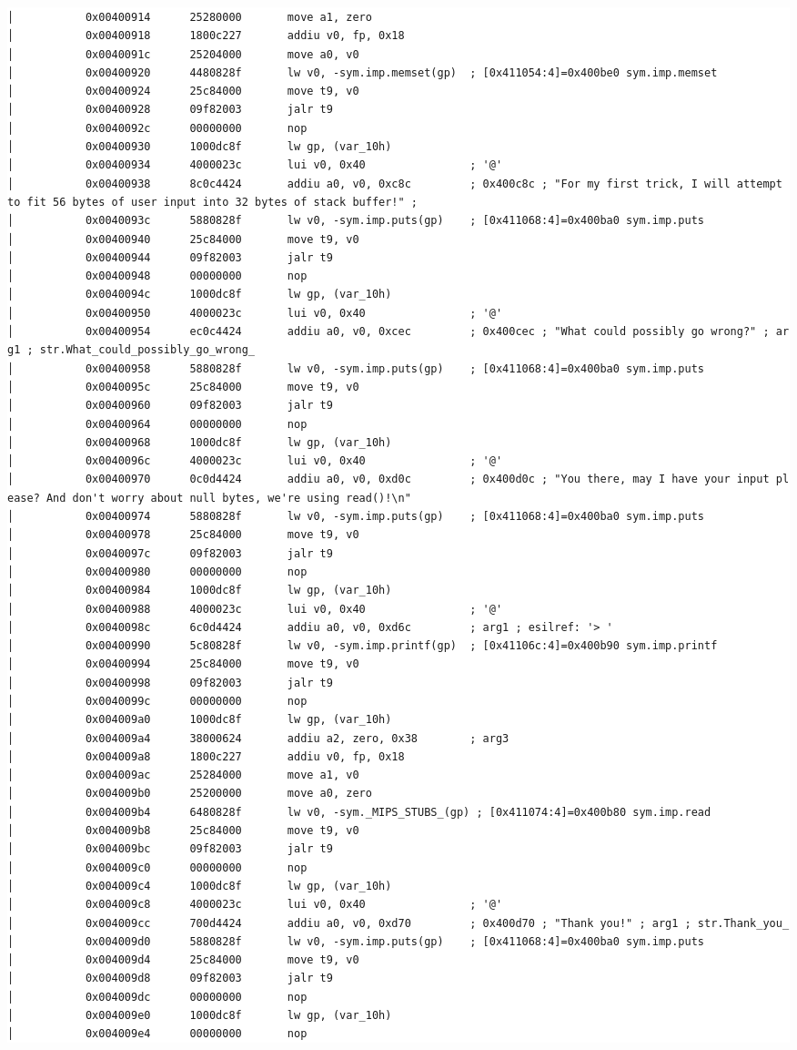     │           0x00400914      25280000       move a1, zero
    │           0x00400918      1800c227       addiu v0, fp, 0x18
    │           0x0040091c      25204000       move a0, v0
    │           0x00400920      4480828f       lw v0, -sym.imp.memset(gp)  ; [0x411054:4]=0x400be0 sym.imp.memset
    │           0x00400924      25c84000       move t9, v0
    │           0x00400928      09f82003       jalr t9
    │           0x0040092c      00000000       nop
    │           0x00400930      1000dc8f       lw gp, (var_10h)
    │           0x00400934      4000023c       lui v0, 0x40                ; '@'
    │           0x00400938      8c0c4424       addiu a0, v0, 0xc8c         ; 0x400c8c ; "For my first trick, I will attempt to fit 56 bytes of user input into 32 bytes of stack buffer!" ;
    │           0x0040093c      5880828f       lw v0, -sym.imp.puts(gp)    ; [0x411068:4]=0x400ba0 sym.imp.puts
    │           0x00400940      25c84000       move t9, v0
    │           0x00400944      09f82003       jalr t9
    │           0x00400948      00000000       nop
    │           0x0040094c      1000dc8f       lw gp, (var_10h)
    │           0x00400950      4000023c       lui v0, 0x40                ; '@'
    │           0x00400954      ec0c4424       addiu a0, v0, 0xcec         ; 0x400cec ; "What could possibly go wrong?" ; arg1 ; str.What_could_possibly_go_wrong_
    │           0x00400958      5880828f       lw v0, -sym.imp.puts(gp)    ; [0x411068:4]=0x400ba0 sym.imp.puts
    │           0x0040095c      25c84000       move t9, v0
    │           0x00400960      09f82003       jalr t9
    │           0x00400964      00000000       nop
    │           0x00400968      1000dc8f       lw gp, (var_10h)
    │           0x0040096c      4000023c       lui v0, 0x40                ; '@'
    │           0x00400970      0c0d4424       addiu a0, v0, 0xd0c         ; 0x400d0c ; "You there, may I have your input please? And don't worry about null bytes, we're using read()!\n"
    │           0x00400974      5880828f       lw v0, -sym.imp.puts(gp)    ; [0x411068:4]=0x400ba0 sym.imp.puts
    │           0x00400978      25c84000       move t9, v0
    │           0x0040097c      09f82003       jalr t9
    │           0x00400980      00000000       nop
    │           0x00400984      1000dc8f       lw gp, (var_10h)
    │           0x00400988      4000023c       lui v0, 0x40                ; '@'
    │           0x0040098c      6c0d4424       addiu a0, v0, 0xd6c         ; arg1 ; esilref: '> '
    │           0x00400990      5c80828f       lw v0, -sym.imp.printf(gp)  ; [0x41106c:4]=0x400b90 sym.imp.printf
    │           0x00400994      25c84000       move t9, v0
    │           0x00400998      09f82003       jalr t9
    │           0x0040099c      00000000       nop
    │           0x004009a0      1000dc8f       lw gp, (var_10h)
    │           0x004009a4      38000624       addiu a2, zero, 0x38        ; arg3
    │           0x004009a8      1800c227       addiu v0, fp, 0x18
    │           0x004009ac      25284000       move a1, v0
    │           0x004009b0      25200000       move a0, zero
    │           0x004009b4      6480828f       lw v0, -sym._MIPS_STUBS_(gp) ; [0x411074:4]=0x400b80 sym.imp.read
    │           0x004009b8      25c84000       move t9, v0
    │           0x004009bc      09f82003       jalr t9
    │           0x004009c0      00000000       nop
    │           0x004009c4      1000dc8f       lw gp, (var_10h)
    │           0x004009c8      4000023c       lui v0, 0x40                ; '@'
    │           0x004009cc      700d4424       addiu a0, v0, 0xd70         ; 0x400d70 ; "Thank you!" ; arg1 ; str.Thank_you_
    │           0x004009d0      5880828f       lw v0, -sym.imp.puts(gp)    ; [0x411068:4]=0x400ba0 sym.imp.puts
    │           0x004009d4      25c84000       move t9, v0
    │           0x004009d8      09f82003       jalr t9
    │           0x004009dc      00000000       nop
    │           0x004009e0      1000dc8f       lw gp, (var_10h)
    │           0x004009e4      00000000       nop